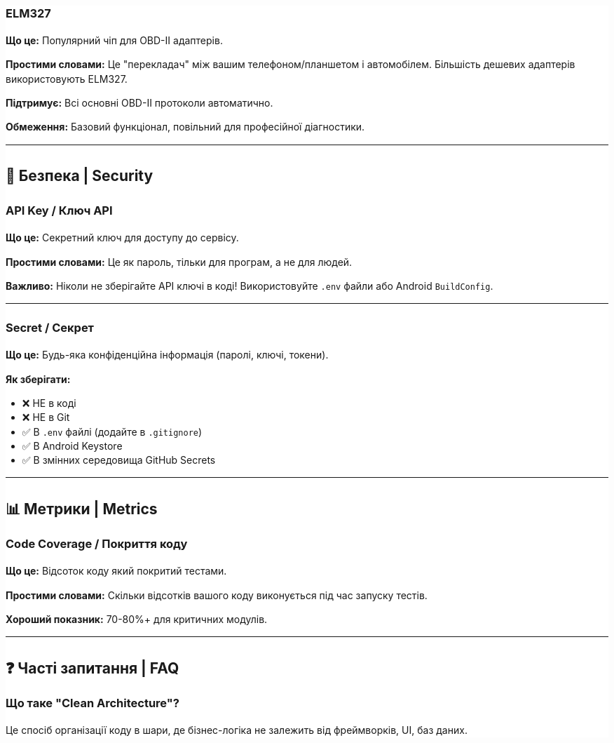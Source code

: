 
### ELM327
**Що це:** Популярний чіп для OBD-II адаптерів.

**Простими словами:** Це "перекладач" між вашим телефоном/планшетом і автомобілем. Більшість дешевих адаптерів використовують ELM327.

**Підтримує:** Всі основні OBD-II протоколи автоматично.

**Обмеження:** Базовий функціонал, повільний для професійної діагностики.

---

## 🔐 Безпека | Security

### API Key / Ключ API
**Що це:** Секретний ключ для доступу до сервісу.

**Простими словами:** Це як пароль, тільки для програм, а не для людей.

**Важливо:** Ніколи не зберігайте API ключі в коді! Використовуйте `.env` файли або Android `BuildConfig`.

---

### Secret / Секрет
**Що це:** Будь-яка конфіденційна інформація (паролі, ключі, токени).

**Як зберігати:**
- ❌ НЕ в коді
- ❌ НЕ в Git
- ✅ В `.env` файлі (додайте в `.gitignore`)
- ✅ В Android Keystore
- ✅ В змінних середовища GitHub Secrets

---

## 📊 Метрики | Metrics

### Code Coverage / Покриття коду
**Що це:** Відсоток коду який покритий тестами.

**Простими словами:** Скільки відсотків вашого коду виконується під час запуску тестів.

**Хороший показник:** 70-80%+ для критичних модулів.

---

## ❓ Часті запитання | FAQ

### Що таке "Clean Architecture"?
Це спосіб організації коду в шари, де бізнес-логіка не залежить від фреймворків, UI, баз даних.
